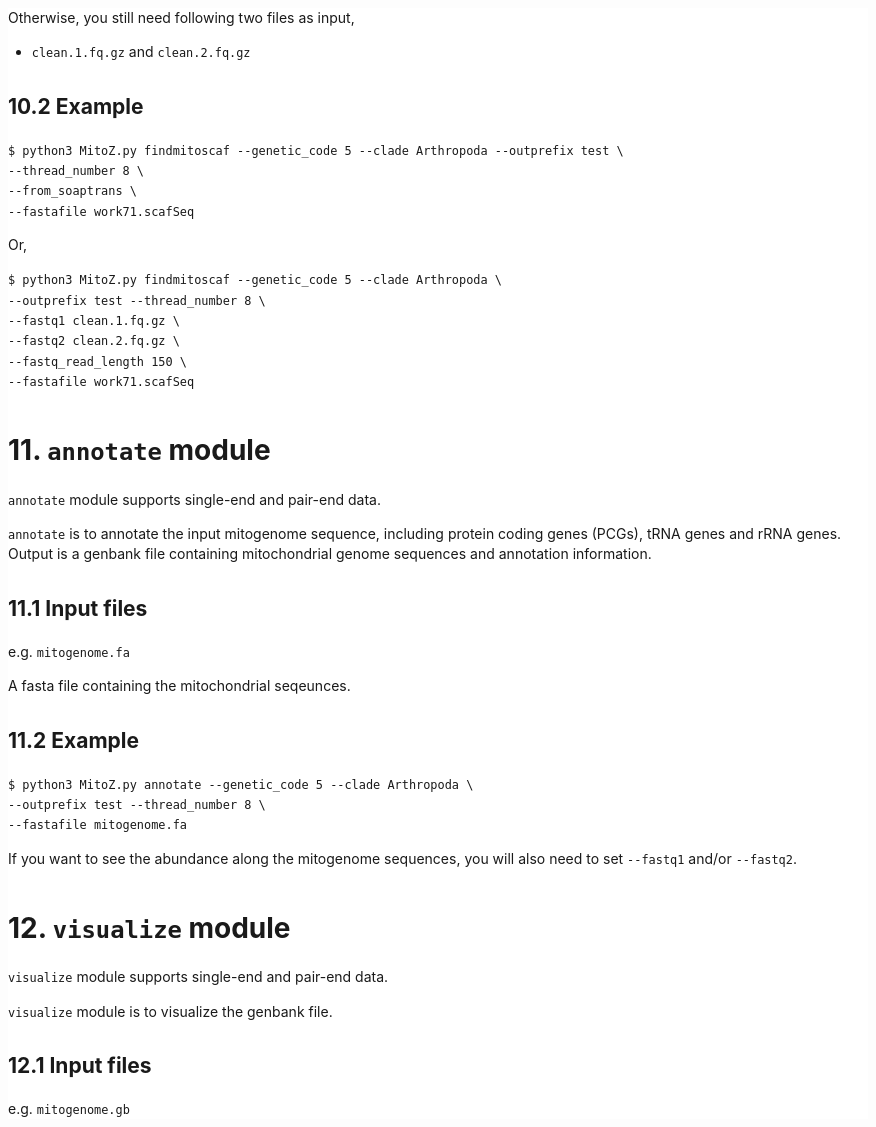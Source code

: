 Otherwise, you still need following two files as input,

* `clean.1.fq.gz` and `clean.2.fq.gz`


## 10.2 Example

    $ python3 MitoZ.py findmitoscaf --genetic_code 5 --clade Arthropoda --outprefix test \
    --thread_number 8 \
    --from_soaptrans \
    --fastafile work71.scafSeq

Or,

    $ python3 MitoZ.py findmitoscaf --genetic_code 5 --clade Arthropoda \
    --outprefix test --thread_number 8 \
    --fastq1 clean.1.fq.gz \
    --fastq2 clean.2.fq.gz \
    --fastq_read_length 150 \
    --fastafile work71.scafSeq


# 11. `annotate` module

`annotate` module supports single-end and pair-end data.

`annotate` is to annotate the input mitogenome sequence, including protein coding genes (PCGs), tRNA genes and rRNA genes. Output is a genbank file containing mitochondrial genome sequences and annotation information.

## 11.1 Input files
e.g. `mitogenome.fa`

A fasta file containing the mitochondrial seqeunces.

## 11.2 Example

    $ python3 MitoZ.py annotate --genetic_code 5 --clade Arthropoda \
    --outprefix test --thread_number 8 \
    --fastafile mitogenome.fa


If you want to see the abundance along the mitogenome sequences, you will also need to set `--fastq1` and/or `--fastq2`.

# 12. `visualize` module

`visualize` module supports single-end and pair-end data.

`visualize` module is to visualize the genbank file.

## 12.1 Input files
e.g. `mitogenome.gb`
